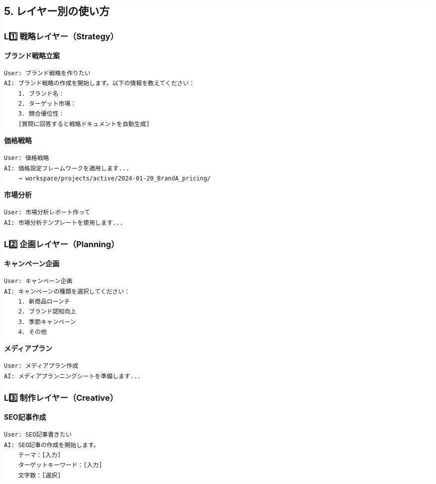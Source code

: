 ## 5. レイヤー別の使い方

### L1️⃣ 戦略レイヤー（Strategy）

**ブランド戦略立案**
```
User: ブランド戦略を作りたい
AI: ブランド戦略の作成を開始します。以下の情報を教えてください：
    1. ブランド名：
    2. ターゲット市場：
    3. 競合優位性：
    [質問に回答すると戦略ドキュメントを自動生成]
```

**価格戦略**
```
User: 価格戦略
AI: 価格設定フレームワークを適用します...
    → workspace/projects/active/2024-01-20_BrandA_pricing/
```

**市場分析**
```
User: 市場分析レポート作って
AI: 市場分析テンプレートを使用します...
```

### L2️⃣ 企画レイヤー（Planning）

**キャンペーン企画**
```
User: キャンペーン企画
AI: キャンペーンの種類を選択してください：
    1. 新商品ローンチ
    2. ブランド認知向上
    3. 季節キャンペーン
    4. その他
```

**メディアプラン**
```
User: メディアプラン作成
AI: メディアプランニングシートを準備します...
```

### L3️⃣ 制作レイヤー（Creative）

**SEO記事作成**
```
User: SEO記事書きたい
AI: SEO記事の作成を開始します。
    テーマ：[入力]
    ターゲットキーワード：[入力]
    文字数：[選択]
```
